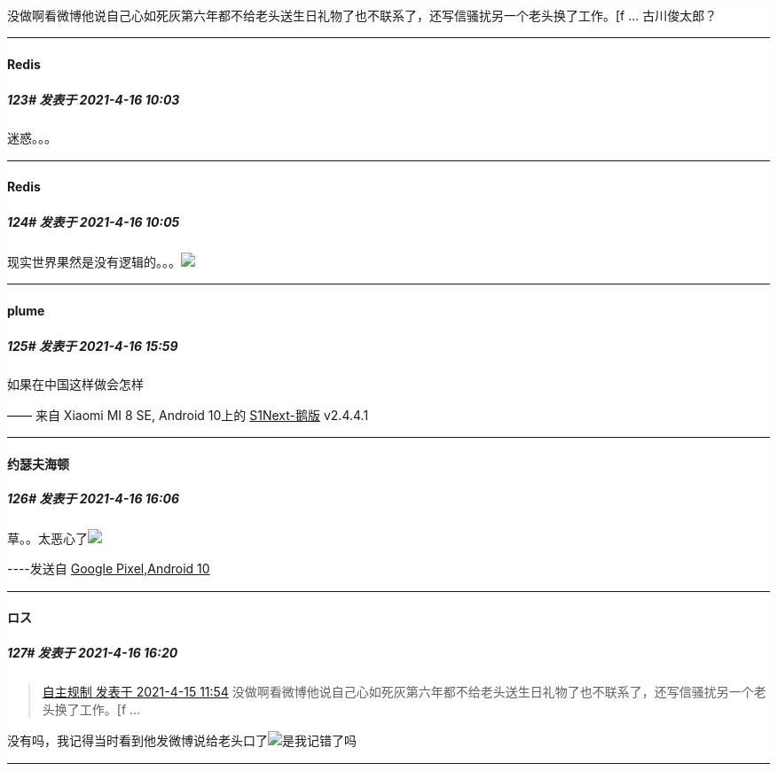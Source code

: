 没做啊看微博他说自己心如死灰第六年都不给老头送生日礼物了也不联系了，还写信骚扰另一个老头换了工作。[f ...</blockquote>
古川俊太郎？


*****

####  Redis  
##### 123#       发表于 2021-4-16 10:03


迷惑。。。


*****

####  Redis  
##### 124#       发表于 2021-4-16 10:05


现实世界果然是没有逻辑的。。。<img src="https://static.saraba1st.com/image/smiley/face2017/001.png" referrerpolicy="no-referrer">


*****

####  plume  
##### 125#       发表于 2021-4-16 15:59


如果在中国这样做会怎样

—— 来自 Xiaomi MI 8 SE, Android 10上的 [S1Next-鹅版](https://github.com/ykrank/S1-Next/releases) v2.4.4.1


*****

####  约瑟夫海顿  
##### 126#       发表于 2021-4-16 16:06


草。。太恶心了<img src="https://static.saraba1st.com/image/smiley/face2017/166.png" referrerpolicy="no-referrer">


----发送自 [Google Pixel,Android 10](http://stage1.5j4m.com/?1.37)


*****

####  ロス  
##### 127#       发表于 2021-4-16 16:20


<blockquote><a href="httphttps://bbs.saraba1st.com/2b/forum.php?mod=redirect&amp;goto=findpost&amp;pid=50944639&amp;ptid=1999102" target="_blank">自主规制 发表于 2021-4-15 11:54</a>
没做啊看微博他说自己心如死灰第六年都不给老头送生日礼物了也不联系了，还写信骚扰另一个老头换了工作。[f ...</blockquote>
没有吗，我记得当时看到他发微博说给老头口了<img src="https://static.saraba1st.com/image/smiley/face2017/068.png" referrerpolicy="no-referrer">是我记错了吗


*****
